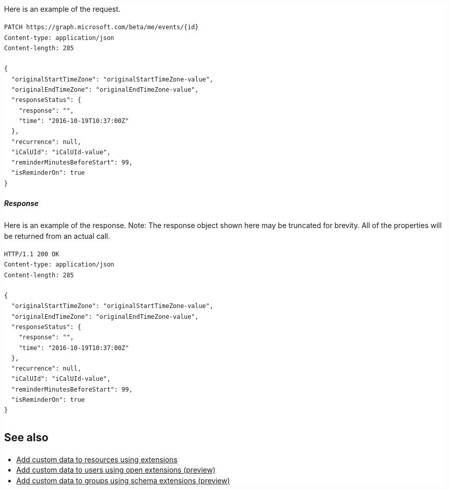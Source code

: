 Here is an example of the request.

```http
PATCH https://graph.microsoft.com/beta/me/events/{id}
Content-type: application/json
Content-length: 285

{
  "originalStartTimeZone": "originalStartTimeZone-value",
  "originalEndTimeZone": "originalEndTimeZone-value",
  "responseStatus": {
    "response": "",
    "time": "2016-10-19T10:37:00Z"
  },
  "recurrence": null,
  "iCalUId": "iCalUId-value",
  "reminderMinutesBeforeStart": 99,
  "isReminderOn": true
}
```

##### Response
Here is an example of the response. Note: The response object shown here may be truncated for brevity. All of the properties will be returned from an actual call.

```http
HTTP/1.1 200 OK
Content-type: application/json
Content-length: 285

{
  "originalStartTimeZone": "originalStartTimeZone-value",
  "originalEndTimeZone": "originalEndTimeZone-value",
  "responseStatus": {
    "response": "",
    "time": "2016-10-19T10:37:00Z"
  },
  "recurrence": null,
  "iCalUId": "iCalUId-value",
  "reminderMinutesBeforeStart": 99,
  "isReminderOn": true
}
```


## See also

- [Add custom data to resources using extensions](../../../concepts/extensibility_overview.md)
- [Add custom data to users using open extensions (preview)](../../../concepts/extensibility_open_users.md)
- [Add custom data to groups using schema extensions (preview)](../../../concepts/extensibility_schema_groups.md)




